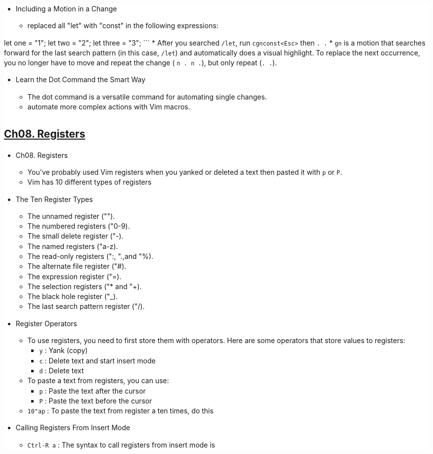 * Including a Motion in a Change
 
  * replaced all "let" with "const" in the following expressions:
    ```js
let one = "1";
let two = "2";
let three = "3";
    ```
    * After you searched `/let`, run `cgnconst<Esc>` then `. .`
    * `gn` is a motion that searches forward for the last search pattern (in this case, `/let`) and automatically does a visual highlight. To replace the next occurrence, you no longer have to move and repeat the change ( `n . n .`), but only repeat (`. .`).

* Learn the Dot Command the Smart Way

  * The dot command is a versatile command for automating single changes.
  * automate more complex actions with Vim macros.

## [Ch08. Registers](https://github.com/iggredible/Learn-Vim/blob/master/ch08_registers.md)

* Ch08. Registers
  
  * You've probably used Vim registers when you yanked or deleted a text then pasted it with `p` or `P`.
  * Vim has 10 different types of registers

* The Ten Register Types
  
  * The unnamed register ("").
  * The numbered registers ("0-9).
  * The small delete register ("-).
  * The named registers ("a-z).
  * The read-only registers (":, ".,and "%).
  * The alternate file register ("#).
  * The expression register ("=).
  * The selection registers ("* and "+).
  * The black hole register ("_).
  * The last search pattern register ("/).

* Register Operators

  * To use registers, you need to first store them with operators. Here are some operators that store values to registers:
    * `y` : Yank (copy)
    * `c` : Delete text and start insert mode
    * `d` : Delete text
  * To paste a text from registers, you can use:
    * `p` : Paste the text after the cursor
    * `P` : Paste the text before the cursor
  * `10"ap` : To paste the text from register a ten times, do  this

* Calling Registers From Insert Mode

  * `Ctrl-R a` : The syntax to call registers from insert mode is
